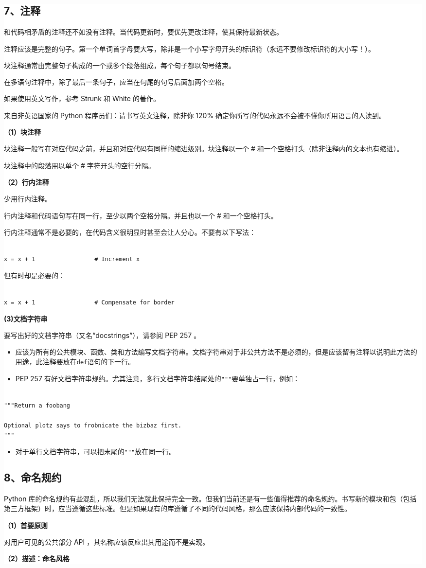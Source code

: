 7、注释
------
和代码相矛盾的注释还不如没有注释。当代码更新时，要优先更改注释，使其保持最新状态。   

注释应该是完整的句子。第一个单词首字母要大写，除非是一个小写字母开头的标识符（永远不要修改标识符的大小写！）。   

块注释通常由完整句子构成的一个或多个段落组成，每个句子都以句号结束。   

在多语句注释中，除了最后一条句子，应当在句尾的句号后面加两个空格。   

如果使用英文写作，参考 Strunk 和 White 的著作。   

来自非英语国家的 Python 程序员们：请书写英文注释，除非你 120% 确定你所写的代码永远不会被不懂你所用语言的人读到。   

**（1）块注释**

块注释一般写在对应代码之前，并且和对应代码有同样的缩进级别。块注释以一个 # 和一个空格打头（除非注释内的文本也有缩进）。   

块注释中的段落用以单个 # 字符开头的空行分隔。   

**（2）行内注释**

少用行内注释。   

行内注释和代码语句写在同一行，至少以两个空格分隔。并且也以一个 # 和一个空格打头。   

行内注释通常不是必要的，在代码含义很明显时甚至会让人分心。不要有以下写法：   
<pre><code>
x = x + 1                 # Increment x
</code></pre>
但有时却是必要的：   
<pre><code>
x = x + 1                 # Compensate for border
</code></pre>

**(3)文档字符串** 

要写出好的文档字符串（又名“docstrings”），请参阅 PEP 257 。   

* 应该为所有的公共模块、函数、类和方法编写文档字符串。文档字符串对于非公共方法不是必须的，但是应该留有注释以说明此方法的用途，此注释要放在`def`语句的下一行。   

* PEP 257 有好文档字符串规约。尤其注意，多行文档字符串结尾处的`"""`要单独占一行，例如：   
<pre><code>
"""Return a foobang

Optional plotz says to frobnicate the bizbaz first.
"""
</code></pre>
* 对于单行文档字符串，可以把末尾的`"""`放在同一行。   

8、命名规约
------
Python 库的命名规约有些混乱，所以我们无法就此保持完全一致。但我们当前还是有一些值得推荐的命名规约。书写新的模块和包（包括第三方框架）时，应当遵循这些标准。但是如果现有的库遵循了不同的代码风格，那么应该保持内部代码的一致性。   

**（1）首要原则**

对用户可见的公共部分 API ，其名称应该反应出其用途而不是实现。   

**（2）描述：命名风格**
